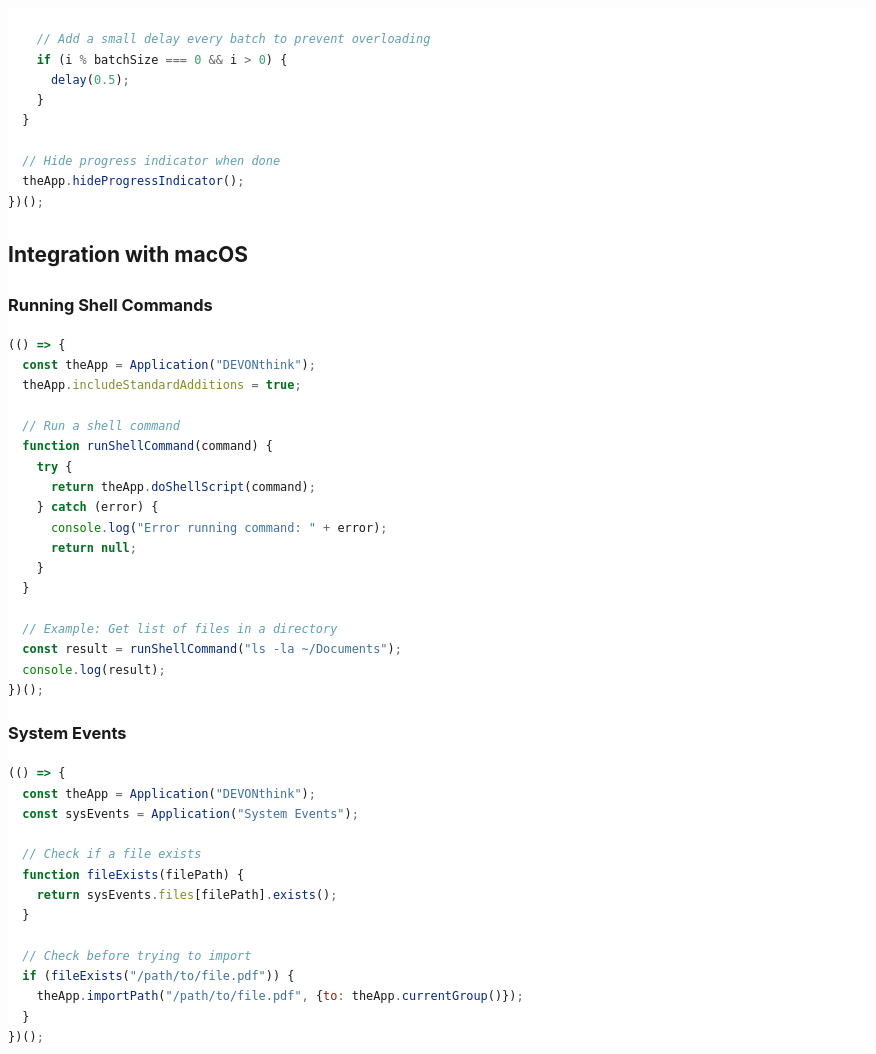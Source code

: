 ```javascript
    
    // Add a small delay every batch to prevent overloading
    if (i % batchSize === 0 && i > 0) {
      delay(0.5);
    }
  }
  
  // Hide progress indicator when done
  theApp.hideProgressIndicator();
})();
```

## Integration with macOS

### Running Shell Commands

```javascript
(() => {
  const theApp = Application("DEVONthink");
  theApp.includeStandardAdditions = true;
  
  // Run a shell command
  function runShellCommand(command) {
    try {
      return theApp.doShellScript(command);
    } catch (error) {
      console.log("Error running command: " + error);
      return null;
    }
  }
  
  // Example: Get list of files in a directory
  const result = runShellCommand("ls -la ~/Documents");
  console.log(result);
})();
```

### System Events

```javascript
(() => {
  const theApp = Application("DEVONthink");
  const sysEvents = Application("System Events");
  
  // Check if a file exists
  function fileExists(filePath) {
    return sysEvents.files[filePath].exists();
  }
  
  // Check before trying to import
  if (fileExists("/path/to/file.pdf")) {
    theApp.importPath("/path/to/file.pdf", {to: theApp.currentGroup()});
  }
})();
```
